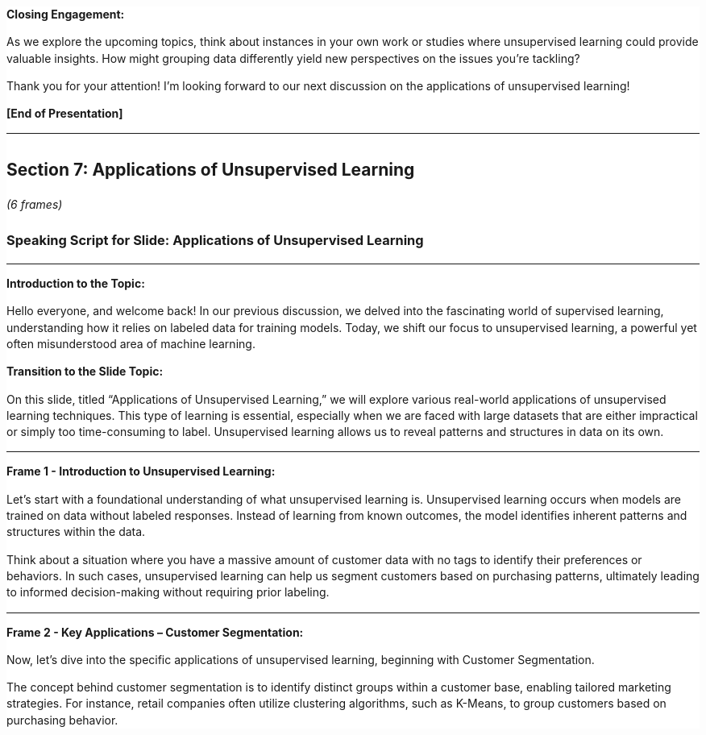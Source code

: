 
**Closing Engagement:**

As we explore the upcoming topics, think about instances in your own work or studies where unsupervised learning could provide valuable insights. How might grouping data differently yield new perspectives on the issues you’re tackling?

Thank you for your attention! I’m looking forward to our next discussion on the applications of unsupervised learning! 

**[End of Presentation]**

---

## Section 7: Applications of Unsupervised Learning
*(6 frames)*

### Speaking Script for Slide: Applications of Unsupervised Learning

---

**Introduction to the Topic:**

Hello everyone, and welcome back! In our previous discussion, we delved into the fascinating world of supervised learning, understanding how it relies on labeled data for training models. Today, we shift our focus to unsupervised learning, a powerful yet often misunderstood area of machine learning.

**Transition to the Slide Topic:**

On this slide, titled “Applications of Unsupervised Learning,” we will explore various real-world applications of unsupervised learning techniques. This type of learning is essential, especially when we are faced with large datasets that are either impractical or simply too time-consuming to label. Unsupervised learning allows us to reveal patterns and structures in data on its own.

---

**Frame 1 - Introduction to Unsupervised Learning:**

Let’s start with a foundational understanding of what unsupervised learning is. Unsupervised learning occurs when models are trained on data without labeled responses. Instead of learning from known outcomes, the model identifies inherent patterns and structures within the data. 

Think about a situation where you have a massive amount of customer data with no tags to identify their preferences or behaviors. In such cases, unsupervised learning can help us segment customers based on purchasing patterns, ultimately leading to informed decision-making without requiring prior labeling.

---

**Frame 2 - Key Applications – Customer Segmentation:**

Now, let’s dive into the specific applications of unsupervised learning, beginning with Customer Segmentation. 

The concept behind customer segmentation is to identify distinct groups within a customer base, enabling tailored marketing strategies. For instance, retail companies often utilize clustering algorithms, such as K-Means, to group customers based on purchasing behavior. 
